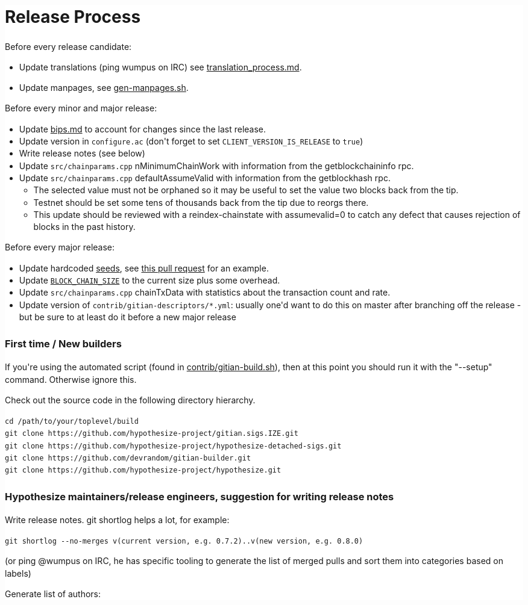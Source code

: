 Release Process
====================

Before every release candidate:

* Update translations (ping wumpus on IRC) see [translation_process.md](https://github.com/bitcoin/bitcoin/blob/master/doc/translation_process.md#synchronising-translations).

* Update manpages, see [gen-manpages.sh](https://github.com/hypothesize-project/hypothesize/blob/master/contrib/devtools/README.md#gen-manpagessh).

Before every minor and major release:

* Update [bips.md](bips.md) to account for changes since the last release.
* Update version in `configure.ac` (don't forget to set `CLIENT_VERSION_IS_RELEASE` to `true`)
* Write release notes (see below)
* Update `src/chainparams.cpp` nMinimumChainWork with information from the getblockchaininfo rpc.
* Update `src/chainparams.cpp` defaultAssumeValid  with information from the getblockhash rpc.
  - The selected value must not be orphaned so it may be useful to set the value two blocks back from the tip.
  - Testnet should be set some tens of thousands back from the tip due to reorgs there.
  - This update should be reviewed with a reindex-chainstate with assumevalid=0 to catch any defect
     that causes rejection of blocks in the past history.

Before every major release:

* Update hardcoded [seeds](/contrib/seeds/README.md), see [this pull request](https://github.com/bitcoin/bitcoin/pull/7415) for an example.
* Update [`BLOCK_CHAIN_SIZE`](/src/qt/intro.cpp) to the current size plus some overhead.
* Update `src/chainparams.cpp` chainTxData with statistics about the transaction count and rate.
* Update version of `contrib/gitian-descriptors/*.yml`: usually one'd want to do this on master after branching off the release - but be sure to at least do it before a new major release

### First time / New builders

If you're using the automated script (found in [contrib/gitian-build.sh](/contrib/gitian-build.sh)), then at this point you should run it with the "--setup" command. Otherwise ignore this.

Check out the source code in the following directory hierarchy.

    cd /path/to/your/toplevel/build
    git clone https://github.com/hypothesize-project/gitian.sigs.IZE.git
    git clone https://github.com/hypothesize-project/hypothesize-detached-sigs.git
    git clone https://github.com/devrandom/gitian-builder.git
    git clone https://github.com/hypothesize-project/hypothesize.git

### Hypothesize maintainers/release engineers, suggestion for writing release notes

Write release notes. git shortlog helps a lot, for example:

    git shortlog --no-merges v(current version, e.g. 0.7.2)..v(new version, e.g. 0.8.0)

(or ping @wumpus on IRC, he has specific tooling to generate the list of merged pulls
and sort them into categories based on labels)

Generate list of authors:
